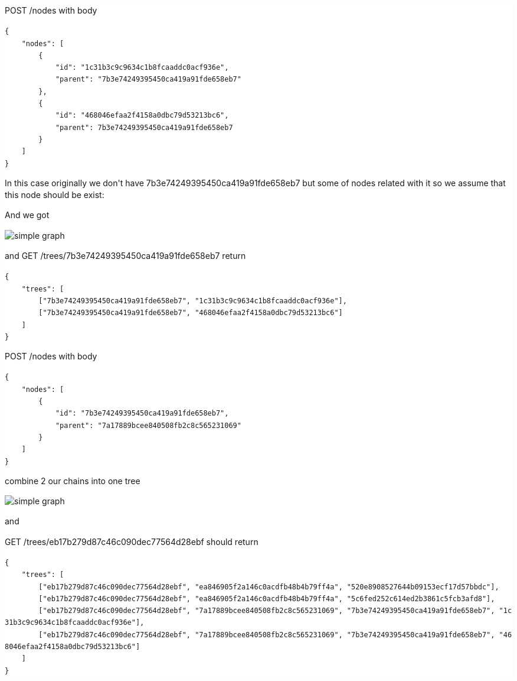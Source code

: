 POST /nodes with body
```
{
    "nodes": [
        {
            "id": "1c31b3c9c9634c1b8fcaaddc0acf936e",
            "parent": "7b3e74249395450ca419a91fde658eb7"
        },
        {
            "id": "468046efaa2f4158a0dbc79d53213bc6",
            "parent": 7b3e74249395450ca419a91fde658eb7
        }
    ]
}
```

In this case originally we don't have 7b3e74249395450ca419a91fde658eb7 but some of nodes related with it so we assume that this node should be exist:

And we got 

![simple graph](images/complex_graph_2.png)

and GET /trees/7b3e74249395450ca419a91fde658eb7 return 

```
{
    "trees": [
        ["7b3e74249395450ca419a91fde658eb7", "1c31b3c9c9634c1b8fcaaddc0acf936e"],
        ["7b3e74249395450ca419a91fde658eb7", "468046efaa2f4158a0dbc79d53213bc6"]
    ]
}
```

POST /nodes with body
```
{
    "nodes": [
        {
            "id": "7b3e74249395450ca419a91fde658eb7",
            "parent": "7a17889bcee840508fb2c8c565231069"
        }
    ]
}
```

combine 2 our chains into one tree

![simple graph](images/complex_graph_3.png)

and 

GET /trees/eb17b279d87c46c090dec77564d28ebf should return

```
{
    "trees": [
        ["eb17b279d87c46c090dec77564d28ebf", "ea846905f2a146c0acdfb48b4b79ff4a", "520e8908527644b09153ecf17d57bbdc"],
        ["eb17b279d87c46c090dec77564d28ebf", "ea846905f2a146c0acdfb48b4b79ff4a", "5c6fed252c614ed2b3861c5fcb3afd8"],
        ["eb17b279d87c46c090dec77564d28ebf", "7a17889bcee840508fb2c8c565231069", "7b3e74249395450ca419a91fde658eb7", "1c31b3c9c9634c1b8fcaaddc0acf936e"],
        ["eb17b279d87c46c090dec77564d28ebf", "7a17889bcee840508fb2c8c565231069", "7b3e74249395450ca419a91fde658eb7", "468046efaa2f4158a0dbc79d53213bc6"]
    ]
}
```
